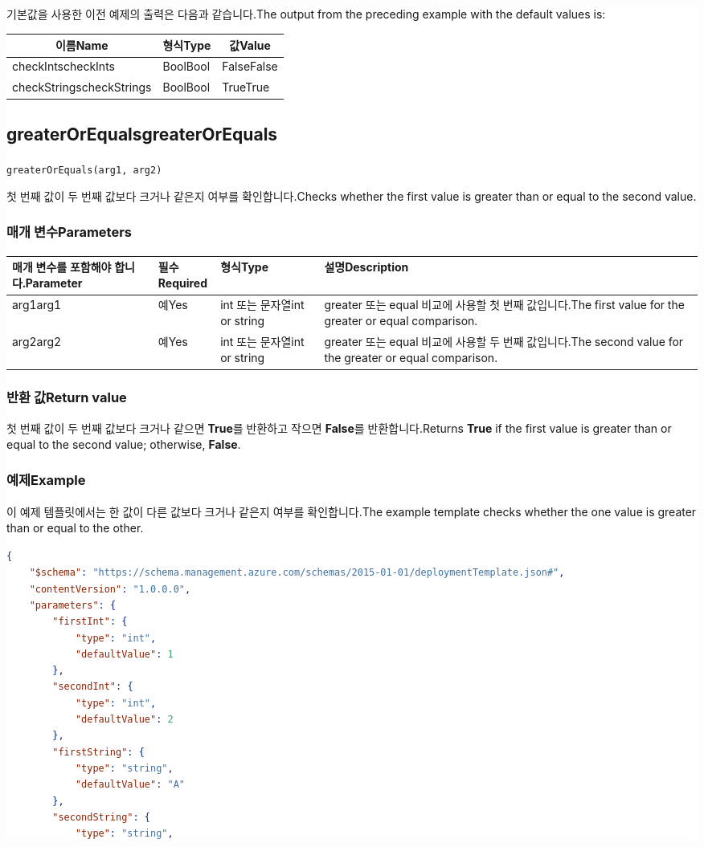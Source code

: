 <span data-ttu-id="5fdfb-175">기본값을 사용한 이전 예제의 출력은 다음과 같습니다.</span><span class="sxs-lookup"><span data-stu-id="5fdfb-175">The output from the preceding example with the default values is:</span></span>

| <span data-ttu-id="5fdfb-176">이름</span><span class="sxs-lookup"><span data-stu-id="5fdfb-176">Name</span></span> | <span data-ttu-id="5fdfb-177">형식</span><span class="sxs-lookup"><span data-stu-id="5fdfb-177">Type</span></span> | <span data-ttu-id="5fdfb-178">값</span><span class="sxs-lookup"><span data-stu-id="5fdfb-178">Value</span></span> |
| ---- | ---- | ----- |
| <span data-ttu-id="5fdfb-179">checkInts</span><span class="sxs-lookup"><span data-stu-id="5fdfb-179">checkInts</span></span> | <span data-ttu-id="5fdfb-180">Bool</span><span class="sxs-lookup"><span data-stu-id="5fdfb-180">Bool</span></span> | <span data-ttu-id="5fdfb-181">False</span><span class="sxs-lookup"><span data-stu-id="5fdfb-181">False</span></span> |
| <span data-ttu-id="5fdfb-182">checkStrings</span><span class="sxs-lookup"><span data-stu-id="5fdfb-182">checkStrings</span></span> | <span data-ttu-id="5fdfb-183">Bool</span><span class="sxs-lookup"><span data-stu-id="5fdfb-183">Bool</span></span> | <span data-ttu-id="5fdfb-184">True</span><span class="sxs-lookup"><span data-stu-id="5fdfb-184">True</span></span> |


## <a name="greaterorequals"></a><span data-ttu-id="5fdfb-185">greaterOrEquals</span><span class="sxs-lookup"><span data-stu-id="5fdfb-185">greaterOrEquals</span></span>
`greaterOrEquals(arg1, arg2)`

<span data-ttu-id="5fdfb-186">첫 번째 값이 두 번째 값보다 크거나 같은지 여부를 확인합니다.</span><span class="sxs-lookup"><span data-stu-id="5fdfb-186">Checks whether the first value is greater than or equal to the second value.</span></span>

### <a name="parameters"></a><span data-ttu-id="5fdfb-187">매개 변수</span><span class="sxs-lookup"><span data-stu-id="5fdfb-187">Parameters</span></span>

| <span data-ttu-id="5fdfb-188">매개 변수를 포함해야 합니다.</span><span class="sxs-lookup"><span data-stu-id="5fdfb-188">Parameter</span></span> | <span data-ttu-id="5fdfb-189">필수</span><span class="sxs-lookup"><span data-stu-id="5fdfb-189">Required</span></span> | <span data-ttu-id="5fdfb-190">형식</span><span class="sxs-lookup"><span data-stu-id="5fdfb-190">Type</span></span> | <span data-ttu-id="5fdfb-191">설명</span><span class="sxs-lookup"><span data-stu-id="5fdfb-191">Description</span></span> |
|:--- |:--- |:--- |:--- |
| <span data-ttu-id="5fdfb-192">arg1</span><span class="sxs-lookup"><span data-stu-id="5fdfb-192">arg1</span></span> |<span data-ttu-id="5fdfb-193">예</span><span class="sxs-lookup"><span data-stu-id="5fdfb-193">Yes</span></span> |<span data-ttu-id="5fdfb-194">int 또는 문자열</span><span class="sxs-lookup"><span data-stu-id="5fdfb-194">int or string</span></span> |<span data-ttu-id="5fdfb-195">greater 또는 equal 비교에 사용할 첫 번째 값입니다.</span><span class="sxs-lookup"><span data-stu-id="5fdfb-195">The first value for the greater or equal comparison.</span></span> |
| <span data-ttu-id="5fdfb-196">arg2</span><span class="sxs-lookup"><span data-stu-id="5fdfb-196">arg2</span></span> |<span data-ttu-id="5fdfb-197">예</span><span class="sxs-lookup"><span data-stu-id="5fdfb-197">Yes</span></span> |<span data-ttu-id="5fdfb-198">int 또는 문자열</span><span class="sxs-lookup"><span data-stu-id="5fdfb-198">int or string</span></span> |<span data-ttu-id="5fdfb-199">greater 또는 equal 비교에 사용할 두 번째 값입니다.</span><span class="sxs-lookup"><span data-stu-id="5fdfb-199">The second value for the greater or equal comparison.</span></span> |

### <a name="return-value"></a><span data-ttu-id="5fdfb-200">반환 값</span><span class="sxs-lookup"><span data-stu-id="5fdfb-200">Return value</span></span>

<span data-ttu-id="5fdfb-201">첫 번째 값이 두 번째 값보다 크거나 같으면 **True**를 반환하고 작으면 **False**를 반환합니다.</span><span class="sxs-lookup"><span data-stu-id="5fdfb-201">Returns **True** if the first value is greater than or equal to the second value; otherwise, **False**.</span></span>

### <a name="example"></a><span data-ttu-id="5fdfb-202">예제</span><span class="sxs-lookup"><span data-stu-id="5fdfb-202">Example</span></span>

<span data-ttu-id="5fdfb-203">이 예제 템플릿에서는 한 값이 다른 값보다 크거나 같은지 여부를 확인합니다.</span><span class="sxs-lookup"><span data-stu-id="5fdfb-203">The example template checks whether the one value is greater than or equal to the other.</span></span>

```json
{
    "$schema": "https://schema.management.azure.com/schemas/2015-01-01/deploymentTemplate.json#",
    "contentVersion": "1.0.0.0",
    "parameters": {
        "firstInt": {
            "type": "int",
            "defaultValue": 1
        },
        "secondInt": {
            "type": "int",
            "defaultValue": 2
        },
        "firstString": {
            "type": "string",
            "defaultValue": "A"
        },
        "secondString": {
            "type": "string",
```